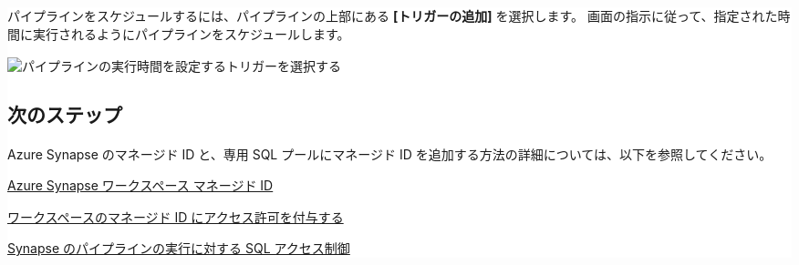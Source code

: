 パイプラインをスケジュールするには、パイプラインの上部にある **[トリガーの追加]** を選択します。 画面の指示に従って、指定された時間に実行されるようにパイプラインをスケジュールします。

![パイプラインの実行時間を設定するトリガーを選択する](./media/how-to-pause-resume-pipelines/trigger.png)

## <a name="next-steps"></a>次のステップ

Azure Synapse のマネージド ID と、専用 SQL プールにマネージド ID を追加する方法の詳細については、以下を参照してください。

[Azure Synapse ワークスペース マネージド ID](../security/synapse-workspace-managed-identity.md)

[ワークスペースのマネージド ID にアクセス許可を付与する](../security/how-to-grant-workspace-managed-identity-permissions.md)

[Synapse のパイプラインの実行に対する SQL アクセス制御](../security/how-to-set-up-access-control.md#step-73-sql-access-control-for-synapse-pipeline-runs)

